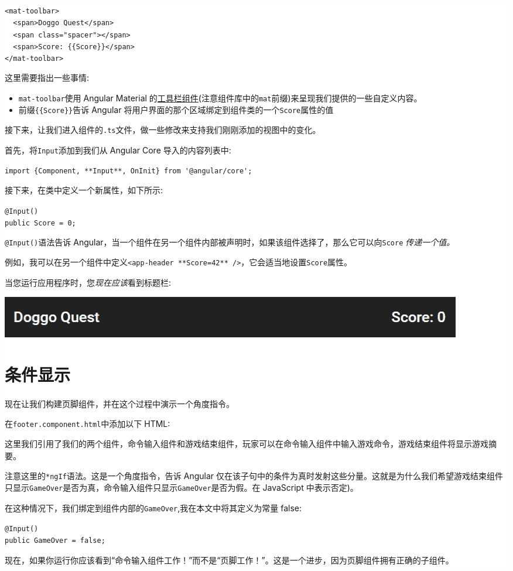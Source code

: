 ```
<mat-toolbar> 
  <span>Doggo Quest</span> 
  <span class="spacer"></span> 
  <span>Score: {{Score}}</span> 
</mat-toolbar>
```

这里需要指出一些事情:

*   `mat-toolbar`使用 Angular Material 的[工具栏组件](https://material.angular.io/components/toolbar/overview)(注意组件库中的`mat`前缀)来呈现我们提供的一些自定义内容。
*   前缀`{{Score}}`告诉 Angular 将用户界面的那个区域绑定到组件类的一个`Score`属性的值

接下来，让我们进入组件的`.ts`文件，做一些修改来支持我们刚刚添加的视图中的变化。

首先，将`Input`添加到我们从 Angular Core 导入的内容列表中:

`import {Component, **Input**, OnInit} from '@angular/core';`

接下来，在类中定义一个新属性，如下所示:

```
@Input()
public Score = 0;
```

`@Input()`语法告诉 Angular，当一个组件在另一个组件内部被声明时，如果该组件选择了，那么它可以向`Score` *传递一个值。*

例如，我可以在另一个组件中定义`<app-header **Score=42** />`，它会适当地设置`Score`属性。

当您运行应用程序时，您*现在应该*看到标题栏:

![](img/2a8b9653a6732b95fcab4407706d4da8.png)

# 条件显示

现在让我们构建页脚组件，并在这个过程中演示一个角度指令。

在`footer.component.html`中添加以下 HTML:

这里我们引用了我们的两个组件，命令输入组件和游戏结束组件，玩家可以在命令输入组件中输入游戏命令，游戏结束组件将显示游戏摘要。

注意这里的`*ngIf`语法。这是一个角度指令，告诉 Angular 仅在该子句中的条件为真时发射这些分量。这就是为什么我们希望游戏结束组件只显示`GameOver`是否为真，命令输入组件只显示`GameOver`是否为假。在 JavaScript 中表示否定)。

在这种情况下，我们绑定到组件内部的`GameOver`,我在本文中将其定义为常量 false:

```
@Input() 
public GameOver = false;
```

现在，如果你运行你应该看到“命令输入组件工作！”而不是“页脚工作！”。这是一个进步，因为页脚组件拥有正确的子组件。

